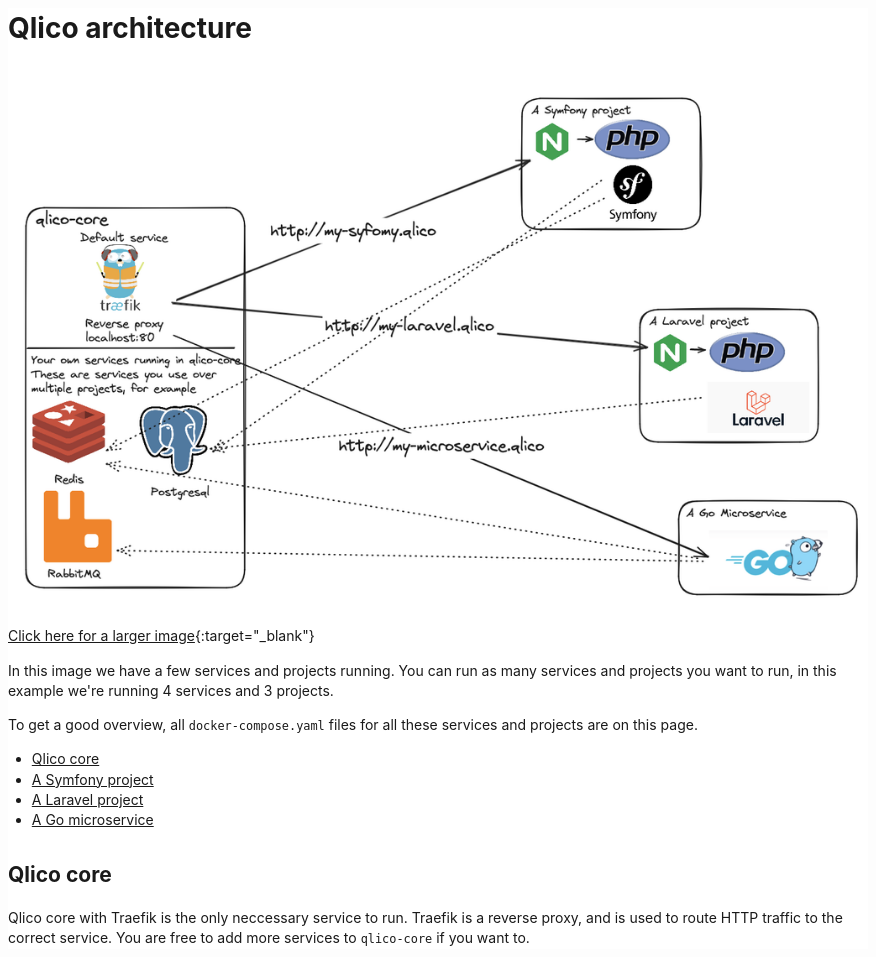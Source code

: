 # Qlico architecture


![qlico-architecture](/assets/img/qlico-architecture.png "qlico-architecture")
[Click here for a larger image](/assets/img/qlico-architecture.png){:target="_blank"}

In this image we have a few services and projects running.
You can run as many services and projects you want to run, in this example we're
running 4 services and 3 projects.

To get a good overview, all `docker-compose.yaml` files for all these services
and projects are on this page.

* [Qlico core](#qlico-core)
* [A Symfony project](#a-symfony-project)
* [A Laravel project](#a-laravel-project)
* [A Go microservice](#a-go-microservice)


## Qlico core

Qlico core with Traefik is the only neccessary service to run.
Traefik is a reverse proxy, and is used to route HTTP traffic to the correct
service.
You are free to add more services to `qlico-core` if you want to.
